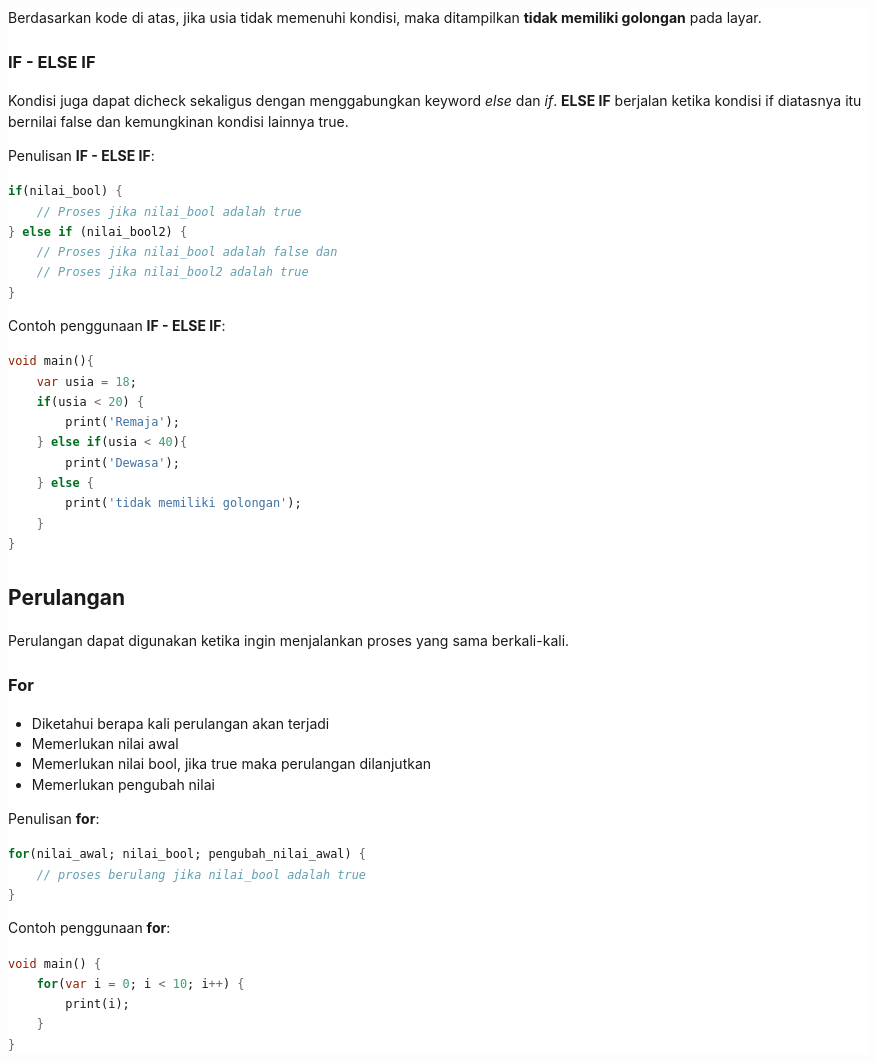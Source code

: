 Berdasarkan kode di atas, jika usia tidak memenuhi kondisi, maka ditampilkan **tidak memiliki golongan** pada layar.

### IF - ELSE IF
Kondisi juga dapat dicheck sekaligus dengan menggabungkan keyword *else* dan *if*. **ELSE IF** berjalan ketika kondisi if diatasnya itu bernilai false dan kemungkinan kondisi lainnya true.

Penulisan **IF - ELSE IF**:

```dart
if(nilai_bool) {
	// Proses jika nilai_bool adalah true
} else if (nilai_bool2) {
	// Proses jika nilai_bool adalah false dan
	// Proses jika nilai_bool2 adalah true
}
```

Contoh penggunaan **IF - ELSE IF**:

```dart
void main(){
	var usia = 18;
	if(usia < 20) {
		print('Remaja');
	} else if(usia < 40){
		print('Dewasa');
	} else {
		print('tidak memiliki golongan');
	}
}
```

## Perulangan
Perulangan dapat digunakan ketika ingin menjalankan proses yang sama berkali-kali.

### For
+ Diketahui berapa kali perulangan akan terjadi
+ Memerlukan nilai awal
+ Memerlukan nilai bool, jika true maka perulangan dilanjutkan
+ Memerlukan pengubah nilai

Penulisan **for**:
```dart
for(nilai_awal; nilai_bool; pengubah_nilai_awal) {
	// proses berulang jika nilai_bool adalah true
}
```

Contoh penggunaan **for**:
```dart
void main() {
	for(var i = 0; i < 10; i++) {
		print(i);
	}
}
```
